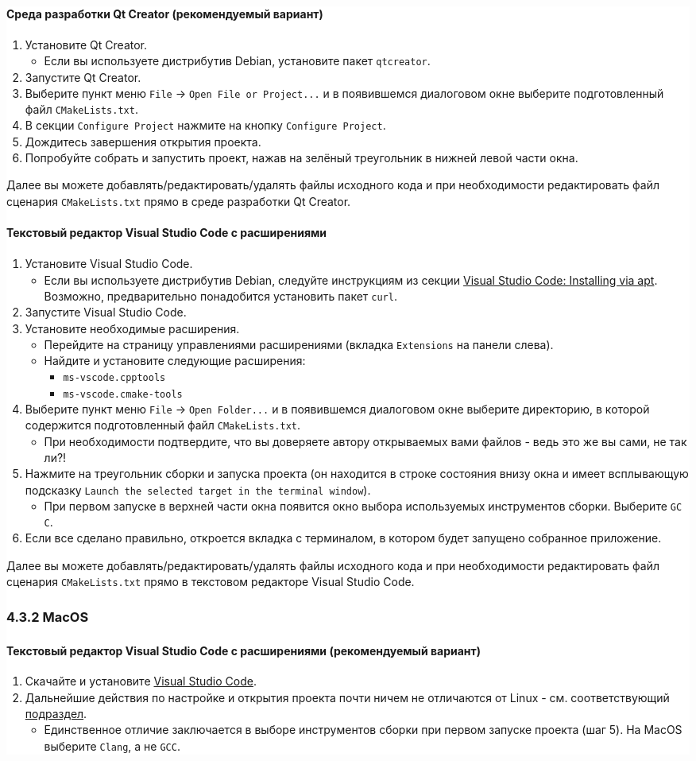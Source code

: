 #### Среда разработки Qt Creator (рекомендуемый вариант)

1. Установите Qt Creator.
   - Если вы используете дистрибутив Debian, установите пакет `qtcreator`.
1. Запустите Qt Creator.
1. Выберите пункт меню `File` → `Open File or Project...`
   и в появившемся диалоговом окне выберите подготовленный файл `CMakeLists.txt`.
1. В секции `Configure Project` нажмите на кнопку `Configure Project`.
1. Дождитесь завершения открытия проекта.
1. Попробуйте собрать и запустить проект, нажав на зелёный треугольник в нижней левой части окна.

Далее вы можете добавлять/редактировать/удалять файлы исходного кода и при необходимости редактировать файл сценария `CMakeLists.txt` прямо в среде разработки Qt Creator.



#### Текстовый редактор Visual Studio Code с расширениями

1. Установите Visual Studio Code.
   - Если вы используете дистрибутив Debian, следуйте инструкциям из секции
     [Visual Studio Code: Installing via apt](https://wiki.debian.org/VisualStudioCode#Installing_via_apt).
     Возможно, предварительно понадобится установить пакет `curl`.
1. Запустите Visual Studio Code.
1. Установите необходимые расширения.
   - Перейдите на страницу управлениями расширениями (вкладка `Extensions` на панели слева).
   - Найдите и установите следующие расширения:
     - `ms-vscode.cpptools`
     - `ms-vscode.cmake-tools`
1. Выберите пункт меню `File` → `Open Folder...`
   и в появившемся диалоговом окне выберите директорию, в которой содержится подготовленный файл `CMakeLists.txt`.
   - При необходимости подтвердите, что вы доверяете автору открываемых вами файлов -
     ведь это же вы сами, не так ли?!
1. Нажмите на треугольник сборки и запуска проекта (он находится в строке состояния внизу окна
   и имеет всплывающую подсказку `Launch the selected target in the terminal window`).
   - При первом запуске в верхней части окна появится окно выбора используемых инструментов сборки. Выберите `GCC`.
1. Если все сделано правильно, откроется вкладка с терминалом, в котором будет запущено собранное приложение.

Далее вы можете добавлять/редактировать/удалять файлы исходного кода и при необходимости редактировать файл сценария `CMakeLists.txt` прямо в текстовом редакторе Visual Studio Code.



### 4.3.2 MacOS

#### Текстовый редактор Visual Studio Code с расширениями (рекомендуемый вариант)

1. Скачайте и установите [Visual Studio Code](https://code.visualstudio.com/Download).
1. Дальнейшие действия по настройке и открытия проекта почти ничем не отличаются от Linux -
   см. соответствующий [подраздел](#текстовый-редактор-visual-studio-code-с-расширениями).
   - Единственное отличие заключается в выборе инструментов сборки при первом запуске проекта (шаг 5).
     На MacOS выберите `Clang`, а не `GCC`.
